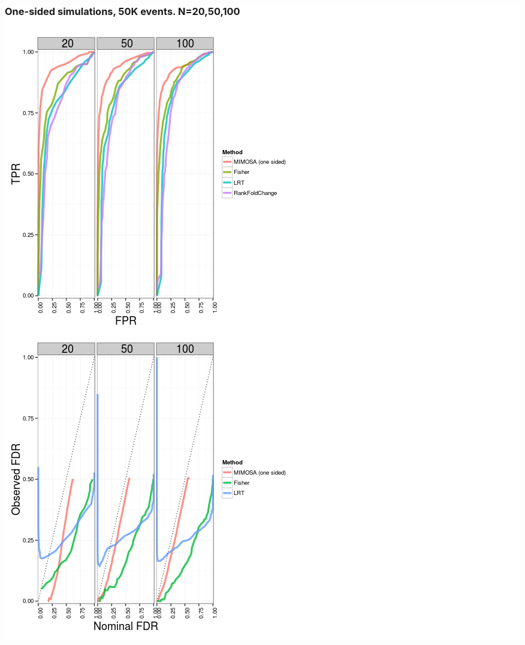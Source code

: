 
### One-sided simulations, 50K events. N=20,50,100

![plot of chunk unnamed-chunk-33](figure/unnamed-chunk-331.png) ![plot of chunk unnamed-chunk-33](figure/unnamed-chunk-332.png) 
